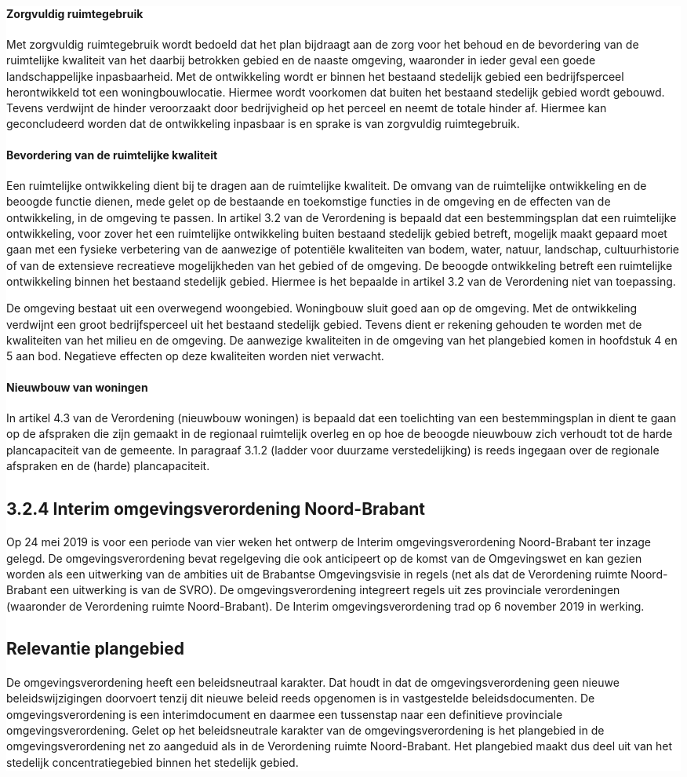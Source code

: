 #### **Zorgvuldig ruimtegebruik**

Met zorgvuldig ruimtegebruik wordt bedoeld dat het plan bijdraagt aan de zorg voor het behoud en de bevordering van de ruimtelijke kwaliteit van het daarbij betrokken gebied en de naaste omgeving, waaronder in ieder geval een goede landschappelijke inpasbaarheid. Met de ontwikkeling wordt er binnen het bestaand stedelijk gebied een bedrijfsperceel herontwikkeld tot een woningbouwlocatie. Hiermee wordt voorkomen dat buiten het bestaand stedelijk gebied wordt gebouwd. Tevens verdwijnt de hinder veroorzaakt door bedrijvigheid op het perceel en neemt de totale hinder af. Hiermee kan geconcludeerd worden dat de ontwikkeling inpasbaar is en sprake is van zorgvuldig ruimtegebruik.

#### **Bevordering van de ruimtelijke kwaliteit**

Een ruimtelijke ontwikkeling dient bij te dragen aan de ruimtelijke kwaliteit. De omvang van de ruimtelijke ontwikkeling en de beoogde functie dienen, mede gelet op de bestaande en toekomstige functies in de omgeving en de effecten van de ontwikkeling, in de omgeving te passen. In artikel 3.2 van de Verordening is bepaald dat een bestemmingsplan dat een ruimtelijke ontwikkeling, voor zover het een ruimtelijke ontwikkeling buiten bestaand stedelijk gebied betreft, mogelijk maakt gepaard moet gaan met een fysieke verbetering van de aanwezige of potentiële kwaliteiten van bodem, water, natuur, landschap, cultuurhistorie of van de extensieve recreatieve mogelijkheden van het gebied of de omgeving. De beoogde ontwikkeling betreft een ruimtelijke ontwikkeling binnen het bestaand stedelijk gebied. Hiermee is het bepaalde in artikel 3.2 van de Verordening niet van toepassing.

De omgeving bestaat uit een overwegend woongebied. Woningbouw sluit goed aan op de omgeving. Met de ontwikkeling verdwijnt een groot bedrijfsperceel uit het bestaand stedelijk gebied. Tevens dient er rekening gehouden te worden met de kwaliteiten van het milieu en de omgeving. De aanwezige kwaliteiten in de omgeving van het plangebied komen in hoofdstuk 4 en 5 aan bod. Negatieve effecten op deze kwaliteiten worden niet verwacht.

#### **Nieuwbouw van woningen**

In artikel 4.3 van de Verordening (nieuwbouw woningen) is bepaald dat een toelichting van een bestemmingsplan in dient te gaan op de afspraken die zijn gemaakt in de regionaal ruimtelijk overleg en op hoe de beoogde nieuwbouw zich verhoudt tot de harde plancapaciteit van de gemeente. In paragraaf 3.1.2 (ladder voor duurzame verstedelijking) is reeds ingegaan over de regionale afspraken en de (harde) plancapaciteit.

## **3.2.4 Interim omgevingsverordening Noord-Brabant**

Op 24 mei 2019 is voor een periode van vier weken het ontwerp de Interim omgevingsverordening Noord-Brabant ter inzage gelegd. De omgevingsverordening bevat regelgeving die ook anticipeert op de komst van de Omgevingswet en kan gezien worden als een uitwerking van de ambities uit de Brabantse Omgevingsvisie in regels (net als dat de Verordening ruimte Noord-Brabant een uitwerking is van de SVRO). De omgevingsverordening integreert regels uit zes provinciale verordeningen (waaronder de Verordening ruimte Noord-Brabant). De Interim omgevingsverordening trad op 6 november 2019 in werking.

## **Relevantie plangebied**

De omgevingsverordening heeft een beleidsneutraal karakter. Dat houdt in dat de omgevingsverordening geen nieuwe beleidswijzigingen doorvoert tenzij dit nieuwe beleid reeds opgenomen is in vastgestelde beleidsdocumenten. De omgevingsverordening is een interimdocument en daarmee een tussenstap naar een definitieve provinciale omgevingsverordening. Gelet op het beleidsneutrale karakter van de omgevingsverordening is het plangebied in de omgevingsverordening net zo aangeduid als in de Verordening ruimte Noord-Brabant. Het plangebied maakt dus deel uit van het stedelijk concentratiegebied binnen het stedelijk gebied.
